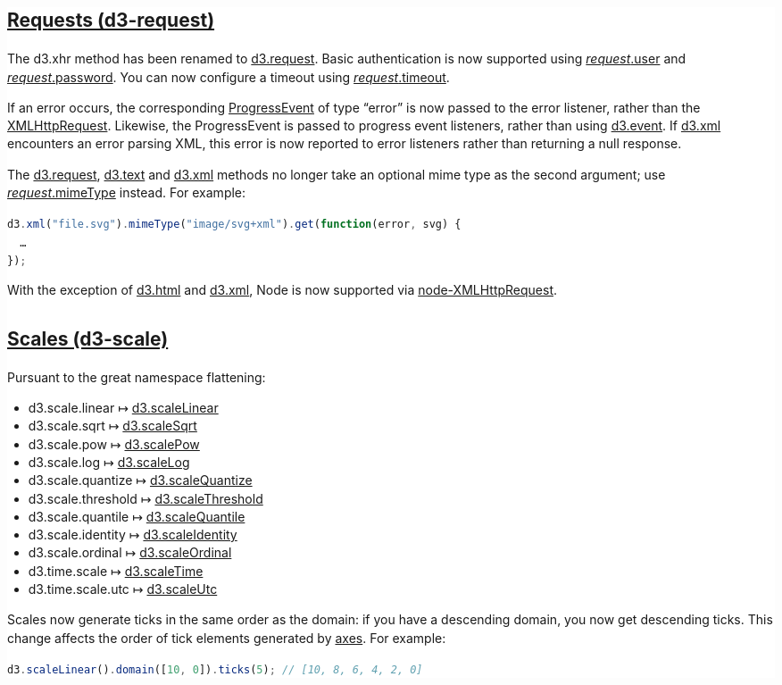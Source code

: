 ## [Requests (d3-request)](https://github.com/d3/d3-request/blob/master/README.md)

The d3.xhr method has been renamed to [d3.request](https://github.com/d3/d3-request#request). Basic authentication is now supported using [*request*.user](https://github.com/d3/d3-request#request_user) and [*request*.password](https://github.com/d3/d3-request#request_password). You can now configure a timeout using [*request*.timeout](https://github.com/d3/d3-request#request_timeout).

If an error occurs, the corresponding [ProgressEvent](https://xhr.spec.whatwg.org/#interface-progressevent) of type “error” is now passed to the error listener, rather than the [XMLHttpRequest](https://xhr.spec.whatwg.org/#interface-xmlhttprequest). Likewise, the ProgressEvent is passed to progress event listeners, rather than using [d3.event](https://github.com/d3/d3-selection#event). If [d3.xml](https://github.com/d3/d3-request#xml) encounters an error parsing XML, this error is now reported to error listeners rather than returning a null response.

The [d3.request](https://github.com/d3/d3-request#request), [d3.text](https://github.com/d3/d3-request#text) and [d3.xml](https://github.com/d3/d3-request#xml) methods no longer take an optional mime type as the second argument; use [*request*.mimeType](https://github.com/d3/d3-request#request_mimeType) instead. For example:

```js
d3.xml("file.svg").mimeType("image/svg+xml").get(function(error, svg) {
  …
});
```

With the exception of [d3.html](https://github.com/d3/d3-request#html) and [d3.xml](https://github.com/d3/d3-request#xml), Node is now supported via [node-XMLHttpRequest](https://github.com/driverdan/node-XMLHttpRequest).

## [Scales (d3-scale)](https://github.com/d3/d3-scale/blob/master/README.md)

Pursuant to the great namespace flattening:

* d3.scale.linear ↦ [d3.scaleLinear](https://github.com/d3/d3-scale#scaleLinear)
* d3.scale.sqrt ↦ [d3.scaleSqrt](https://github.com/d3/d3-scale#scaleSqrt)
* d3.scale.pow ↦ [d3.scalePow](https://github.com/d3/d3-scale#scalePow)
* d3.scale.log ↦ [d3.scaleLog](https://github.com/d3/d3-scale#scaleLog)
* d3.scale.quantize ↦ [d3.scaleQuantize](https://github.com/d3/d3-scale#scaleQuantize)
* d3.scale.threshold ↦ [d3.scaleThreshold](https://github.com/d3/d3-scale#scaleThreshold)
* d3.scale.quantile ↦ [d3.scaleQuantile](https://github.com/d3/d3-scale#scaleQuantile)
* d3.scale.identity ↦ [d3.scaleIdentity](https://github.com/d3/d3-scale#scaleIdentity)
* d3.scale.ordinal ↦ [d3.scaleOrdinal](https://github.com/d3/d3-scale#scaleOrdinal)
* d3.time.scale ↦ [d3.scaleTime](https://github.com/d3/d3-scale#scaleTime)
* d3.time.scale.utc ↦ [d3.scaleUtc](https://github.com/d3/d3-scale#scaleUtc)

Scales now generate ticks in the same order as the domain: if you have a descending domain, you now get descending ticks. This change affects the order of tick elements generated by [axes](#axes-d3-axis). For example:

```js
d3.scaleLinear().domain([10, 0]).ticks(5); // [10, 8, 6, 4, 2, 0]
```

